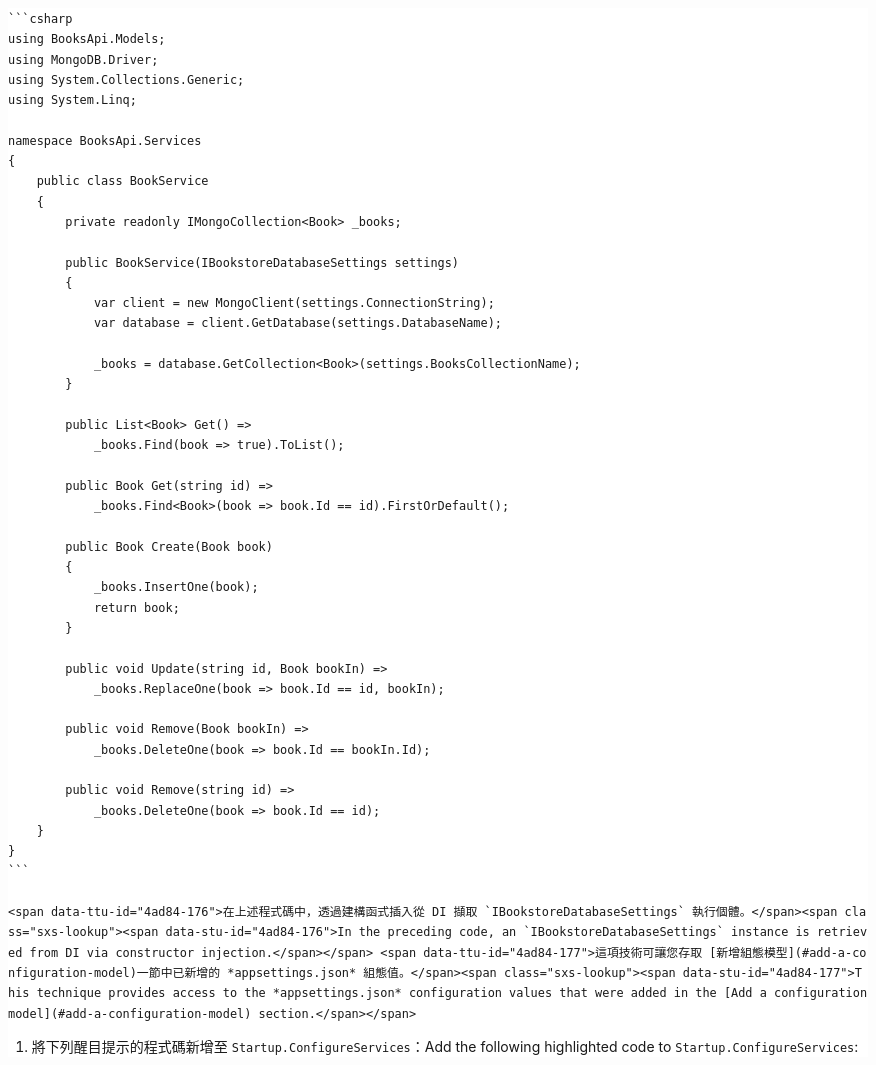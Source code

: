     ```csharp
    using BooksApi.Models;
    using MongoDB.Driver;
    using System.Collections.Generic;
    using System.Linq;

    namespace BooksApi.Services
    {
        public class BookService
        {
            private readonly IMongoCollection<Book> _books;

            public BookService(IBookstoreDatabaseSettings settings)
            {
                var client = new MongoClient(settings.ConnectionString);
                var database = client.GetDatabase(settings.DatabaseName);

                _books = database.GetCollection<Book>(settings.BooksCollectionName);
            }

            public List<Book> Get() =>
                _books.Find(book => true).ToList();

            public Book Get(string id) =>
                _books.Find<Book>(book => book.Id == id).FirstOrDefault();

            public Book Create(Book book)
            {
                _books.InsertOne(book);
                return book;
            }

            public void Update(string id, Book bookIn) =>
                _books.ReplaceOne(book => book.Id == id, bookIn);

            public void Remove(Book bookIn) =>
                _books.DeleteOne(book => book.Id == bookIn.Id);

            public void Remove(string id) =>
                _books.DeleteOne(book => book.Id == id);
        }
    }
    ```

    <span data-ttu-id="4ad84-176">在上述程式碼中，透過建構函式插入從 DI 擷取 `IBookstoreDatabaseSettings` 執行個體。</span><span class="sxs-lookup"><span data-stu-id="4ad84-176">In the preceding code, an `IBookstoreDatabaseSettings` instance is retrieved from DI via constructor injection.</span></span> <span data-ttu-id="4ad84-177">這項技術可讓您存取 [新增組態模型](#add-a-configuration-model)一節中已新增的 *appsettings.json* 組態值。</span><span class="sxs-lookup"><span data-stu-id="4ad84-177">This technique provides access to the *appsettings.json* configuration values that were added in the [Add a configuration model](#add-a-configuration-model) section.</span></span>

1. <span data-ttu-id="4ad84-178">將下列醒目提示的程式碼新增至 `Startup.ConfigureServices`：</span><span class="sxs-lookup"><span data-stu-id="4ad84-178">Add the following highlighted code to `Startup.ConfigureServices`:</span></span>
